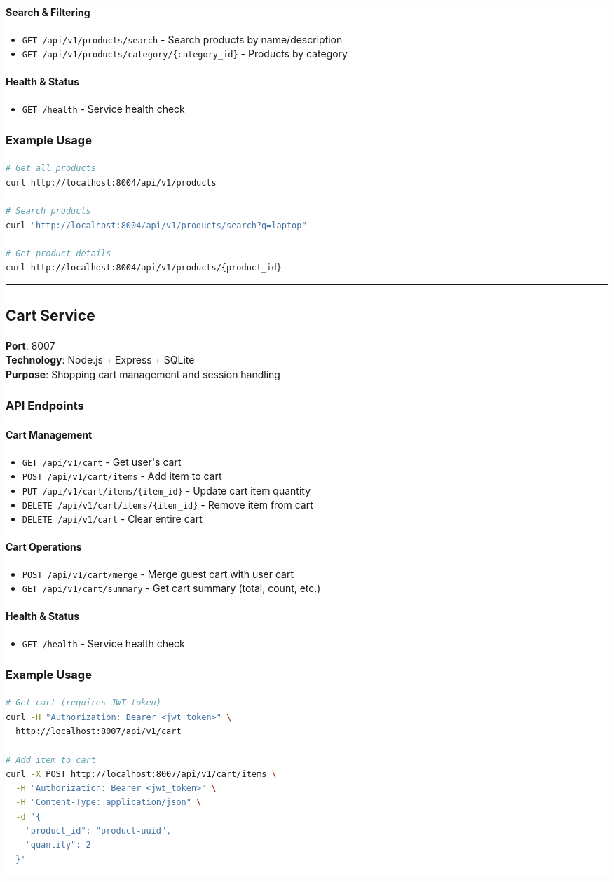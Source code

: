 #### Search & Filtering
- `GET /api/v1/products/search` - Search products by name/description
- `GET /api/v1/products/category/{category_id}` - Products by category

#### Health & Status
- `GET /health` - Service health check

### Example Usage

```bash
# Get all products
curl http://localhost:8004/api/v1/products

# Search products
curl "http://localhost:8004/api/v1/products/search?q=laptop"

# Get product details
curl http://localhost:8004/api/v1/products/{product_id}
```

---

## Cart Service

**Port**: 8007  
**Technology**: Node.js + Express + SQLite  
**Purpose**: Shopping cart management and session handling

### API Endpoints

#### Cart Management
- `GET /api/v1/cart` - Get user's cart
- `POST /api/v1/cart/items` - Add item to cart
- `PUT /api/v1/cart/items/{item_id}` - Update cart item quantity
- `DELETE /api/v1/cart/items/{item_id}` - Remove item from cart
- `DELETE /api/v1/cart` - Clear entire cart

#### Cart Operations
- `POST /api/v1/cart/merge` - Merge guest cart with user cart
- `GET /api/v1/cart/summary` - Get cart summary (total, count, etc.)

#### Health & Status
- `GET /health` - Service health check

### Example Usage

```bash
# Get cart (requires JWT token)
curl -H "Authorization: Bearer <jwt_token>" \
  http://localhost:8007/api/v1/cart

# Add item to cart
curl -X POST http://localhost:8007/api/v1/cart/items \
  -H "Authorization: Bearer <jwt_token>" \
  -H "Content-Type: application/json" \
  -d '{
    "product_id": "product-uuid",
    "quantity": 2
  }'
```

---